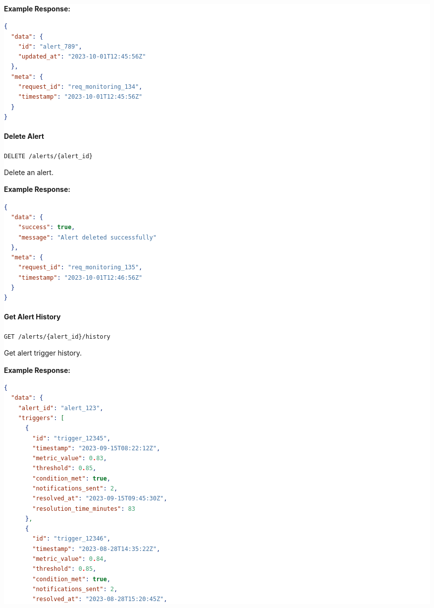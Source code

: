 **Example Response:**
```json
{
  "data": {
    "id": "alert_789",
    "updated_at": "2023-10-01T12:45:56Z"
  },
  "meta": {
    "request_id": "req_monitoring_134",
    "timestamp": "2023-10-01T12:45:56Z"
  }
}
```

#### Delete Alert

```
DELETE /alerts/{alert_id}
```

Delete an alert.

**Example Response:**
```json
{
  "data": {
    "success": true,
    "message": "Alert deleted successfully"
  },
  "meta": {
    "request_id": "req_monitoring_135",
    "timestamp": "2023-10-01T12:46:56Z"
  }
}
```

#### Get Alert History

```
GET /alerts/{alert_id}/history
```

Get alert trigger history.

**Example Response:**
```json
{
  "data": {
    "alert_id": "alert_123",
    "triggers": [
      {
        "id": "trigger_12345",
        "timestamp": "2023-09-15T08:22:12Z",
        "metric_value": 0.83,
        "threshold": 0.85,
        "condition_met": true,
        "notifications_sent": 2,
        "resolved_at": "2023-09-15T09:45:30Z",
        "resolution_time_minutes": 83
      },
      {
        "id": "trigger_12346",
        "timestamp": "2023-08-28T14:35:22Z",
        "metric_value": 0.84,
        "threshold": 0.85,
        "condition_met": true,
        "notifications_sent": 2,
        "resolved_at": "2023-08-28T15:20:45Z",
```